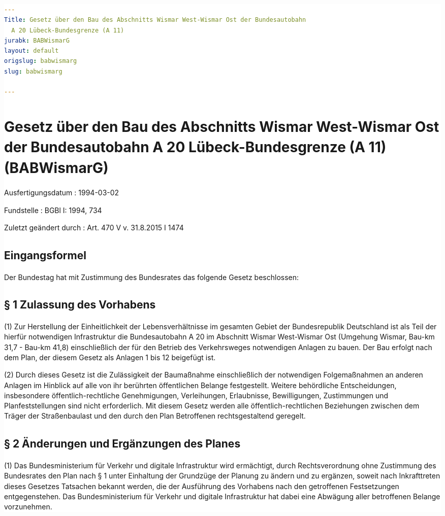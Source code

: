 ```yaml
---
Title: Gesetz über den Bau des Abschnitts Wismar West-Wismar Ost der Bundesautobahn
  A 20 Lübeck-Bundesgrenze (A 11)
jurabk: BABWismarG
layout: default
origslug: babwismarg
slug: babwismarg

---
```


# Gesetz über den Bau des Abschnitts Wismar West-Wismar Ost der Bundesautobahn A 20 Lübeck-Bundesgrenze (A 11) (BABWismarG)

Ausfertigungsdatum
:   1994-03-02

Fundstelle
:   BGBl I: 1994, 734

Zuletzt geändert durch
:   Art. 470 V v. 31.8.2015 I 1474


## Eingangsformel

Der Bundestag hat mit Zustimmung des Bundesrates das folgende Gesetz beschlossen:


## § 1 Zulassung des Vorhabens

(1) Zur Herstellung der Einheitlichkeit der Lebensverhältnisse im gesamten Gebiet der Bundesrepublik Deutschland ist als Teil der hierfür notwendigen Infrastruktur die Bundesautobahn A 20 im Abschnitt Wismar West-Wismar Ost (Umgehung Wismar, Bau-km 31,7 - Bau-km 41,8) einschließlich der für den Betrieb des Verkehrsweges notwendigen Anlagen zu bauen. Der Bau erfolgt nach dem Plan, der diesem Gesetz als Anlagen 1 bis 12 beigefügt ist.

(2) Durch dieses Gesetz ist die Zulässigkeit der Baumaßnahme einschließlich der notwendigen Folgemaßnahmen an anderen Anlagen im Hinblick auf alle von ihr berührten öffentlichen Belange festgestellt. Weitere behördliche Entscheidungen, insbesondere öffentlich-rechtliche Genehmigungen, Verleihungen, Erlaubnisse, Bewilligungen, Zustimmungen und Planfeststellungen sind nicht erforderlich. Mit diesem Gesetz werden alle öffentlich-rechtlichen Beziehungen zwischen dem Träger der Straßenbaulast und den durch den Plan Betroffenen rechtsgestaltend geregelt.


## § 2 Änderungen und Ergänzungen des Planes

(1) Das Bundesministerium für Verkehr und digitale Infrastruktur wird ermächtigt, durch Rechtsverordnung ohne Zustimmung des Bundesrates den Plan nach § 1 unter Einhaltung der Grundzüge der Planung zu ändern und zu ergänzen, soweit nach Inkrafttreten dieses Gesetzes Tatsachen bekannt werden, die der Ausführung des Vorhabens nach den getroffenen Festsetzungen entgegenstehen. Das Bundesministerium für Verkehr und digitale Infrastruktur hat dabei eine Abwägung aller betroffenen Belange vorzunehmen.
